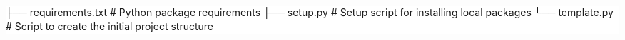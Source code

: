 ├── requirements.txt           # Python package requirements
├── setup.py                   # Setup script for installing local packages
└── template.py                # Script to create the initial project structure